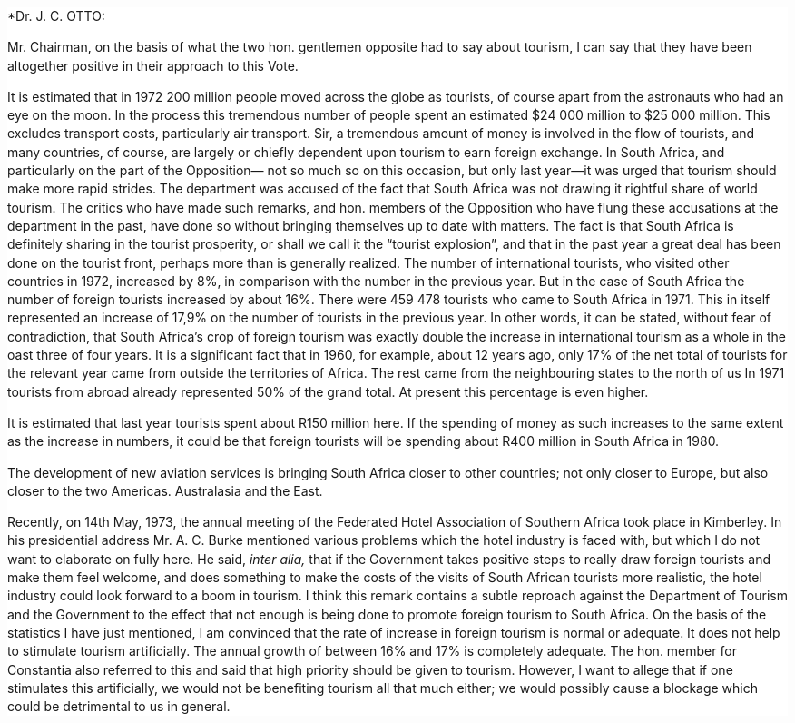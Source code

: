 <from>*Dr. <person refersTo="hansard_za">J. C. OTTO</person>:</from>

<p>Mr. Chairman, on the basis of what the two hon. gentlemen opposite had to say about tourism, I can say that they have been altogether positive in their approach to this Vote.</p>

<p>It is estimated that in 1972 200 million people moved across the globe as tourists, of course apart from the astronauts who had an eye on the moon. In the process this tremendous number of people spent an estimated $24 000 million to $25 000 million. This excludes transport costs, particularly air transport. Sir, a tremendous amount of money is involved in the flow of tourists, and many countries, of course, are largely or chiefly dependent upon tourism to earn foreign exchange. In South Africa, and particularly on the part of the Opposition&#x2014; not so much so on this occasion, but only last year&#x2014;it was urged that tourism should <span class="col_8055-8056" refersTo="page_1095"/>make more rapid strides. The department was accused of the fact that South Africa was not drawing it rightful share of world tourism. The critics who have made such remarks, and hon. members of the Opposition who have flung these accusations at the department in the past, have done so without bringing themselves up to date with matters. The fact is that South Africa is definitely sharing in the tourist prosperity, or shall we call it the &#x201C;tourist explosion&#x201D;, and that in the past year a great deal has been done on the tourist front, perhaps more than is generally realized. The number of international tourists, who visited other countries in 1972, increased by 8%, in comparison with the number in the previous year. But in the case of South Africa the number of foreign tourists increased by about 16%. There were 459 478 tourists who came to South Africa in 1971. This in itself represented an increase of 17,9% on the number of tourists in the previous year. In other words, it can be stated, without fear of contradiction, that South Africa&#x2019;s crop of foreign tourism was exactly double the increase in international tourism as a whole in the oast three of four years. It is a significant fact that in 1960, for example, about 12 years ago, only 17% of the net total of tourists for the relevant year came from outside the territories of Africa. The rest came from the neighbouring states to the north of us In 1971 tourists from abroad already represented 50% of the grand total. At present this percentage is even higher.</p>

<p>It is estimated that last year tourists spent about R150 million here. If the spending of money as such increases to the same extent as the increase in numbers, it could be that foreign tourists will be spending about R400 million in South Africa in 1980.</p>

<p>The development of new aviation services is bringing South Africa closer to other countries; not only closer to Europe, but also closer to the two Americas. Australasia and the East.</p>

<p>Recently, on 14th May, 1973, the annual meeting of the Federated Hotel Association of Southern Africa took place in Kimberley. In his presidential address Mr. A. C. Burke mentioned various problems which the hotel industry is faced with, but which I do not want to elaborate on fully here. He said, <i>inter alia,</i> that if the Government takes positive steps to really draw foreign tourists and make them feel welcome, and does something to make the costs of the visits of South African tourists more realistic, the hotel industry could look forward to a boom in tourism. I think this remark contains a subtle reproach against the Department of Tourism and the Government to the effect that not enough is being done to promote foreign tourism to South Africa. On the basis of the statistics I have just mentioned, I am convinced that the rate of increase in foreign tourism is normal or adequate. It does not help to stimulate tourism artificially. The annual growth of between 16% and 17% is completely adequate. The hon. member for Constantia also referred to this and said that high priority should be given to tourism. However, I want to allege that if one stimulates this artificially, we would not be benefiting tourism all that much either; we would possibly cause a blockage which could be detrimental to us in general.</p>

</speech>

<speech by="#moolman">
